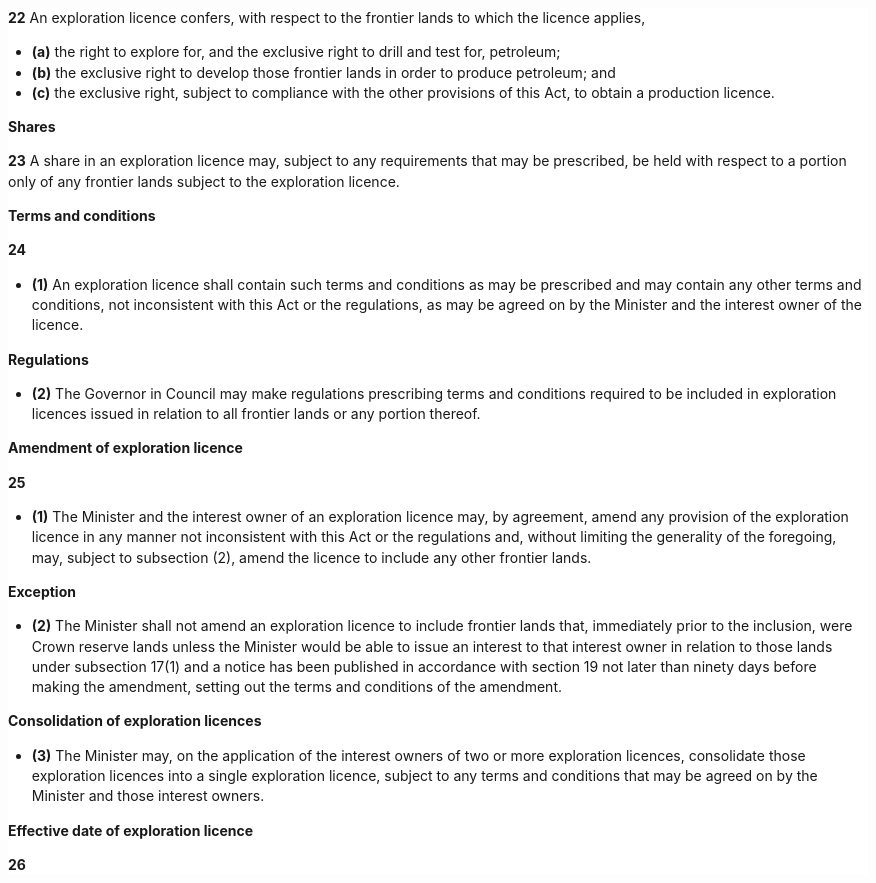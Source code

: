 **22** An exploration licence confers, with respect to the frontier lands to which the licence applies,
- **(a)** the right to explore for, and the exclusive right to drill and test for, petroleum;
- **(b)** the exclusive right to develop those frontier lands in order to produce petroleum; and
- **(c)** the exclusive right, subject to compliance with the other provisions of this Act, to obtain a production licence.




**Shares**

**23** A share in an exploration licence may, subject to any requirements that may be prescribed, be held with respect to a portion only of any frontier lands subject to the exploration licence.




**Terms and conditions**

**24** 

- **(1)** An exploration licence shall contain such terms and conditions as may be prescribed and may contain any other terms and conditions, not inconsistent with this Act or the regulations, as may be agreed on by the Minister and the interest owner of the licence.

**Regulations**

- **(2)** The Governor in Council may make regulations prescribing terms and conditions required to be included in exploration licences issued in relation to all frontier lands or any portion thereof.




**Amendment of exploration licence**

**25** 

- **(1)** The Minister and the interest owner of an exploration licence may, by agreement, amend any provision of the exploration licence in any manner not inconsistent with this Act or the regulations and, without limiting the generality of the foregoing, may, subject to subsection (2), amend the licence to include any other frontier lands.

**Exception**

- **(2)** The Minister shall not amend an exploration licence to include frontier lands that, immediately prior to the inclusion, were Crown reserve lands unless the Minister would be able to issue an interest to that interest owner in relation to those lands under subsection 17(1) and a notice has been published in accordance with section 19 not later than ninety days before making the amendment, setting out the terms and conditions of the amendment.

**Consolidation of exploration licences**

- **(3)** The Minister may, on the application of the interest owners of two or more exploration licences, consolidate those exploration licences into a single exploration licence, subject to any terms and conditions that may be agreed on by the Minister and those interest owners.




**Effective date of exploration licence**

**26** 
